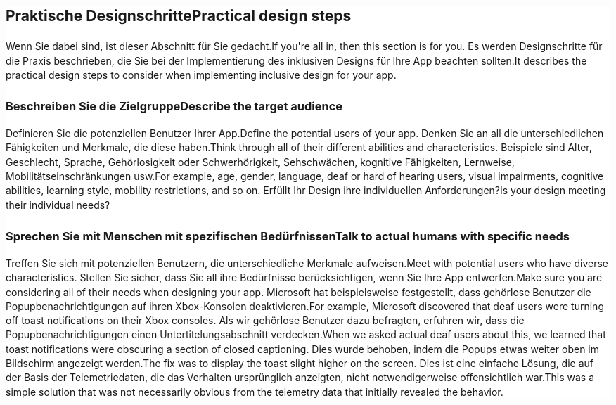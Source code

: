 ## <a name="practical-design-steps"></a><span data-ttu-id="7bde4-162">Praktische Designschritte</span><span class="sxs-lookup"><span data-stu-id="7bde4-162">Practical design steps</span></span>  
<span data-ttu-id="7bde4-163">Wenn Sie dabei sind, ist dieser Abschnitt für Sie gedacht.</span><span class="sxs-lookup"><span data-stu-id="7bde4-163">If you're all in, then this section is for you.</span></span> <span data-ttu-id="7bde4-164">Es werden Designschritte für die Praxis beschrieben, die Sie bei der Implementierung des inklusiven Designs für Ihre App beachten sollten.</span><span class="sxs-lookup"><span data-stu-id="7bde4-164">It describes the practical design steps to consider when implementing inclusive design for your app.</span></span>  

### <a name="describe-the-target-audience"></a><span data-ttu-id="7bde4-165">Beschreiben Sie die Zielgruppe</span><span class="sxs-lookup"><span data-stu-id="7bde4-165">Describe the target audience</span></span>  
<span data-ttu-id="7bde4-166">Definieren Sie die potenziellen Benutzer Ihrer App.</span><span class="sxs-lookup"><span data-stu-id="7bde4-166">Define the potential users of your app.</span></span> <span data-ttu-id="7bde4-167">Denken Sie an all die unterschiedlichen Fähigkeiten und Merkmale, die diese haben.</span><span class="sxs-lookup"><span data-stu-id="7bde4-167">Think through all of their different abilities and characteristics.</span></span> <span data-ttu-id="7bde4-168">Beispiele sind Alter, Geschlecht, Sprache, Gehörlosigkeit oder Schwerhörigkeit, Sehschwächen, kognitive Fähigkeiten, Lernweise, Mobilitätseinschränkungen usw.</span><span class="sxs-lookup"><span data-stu-id="7bde4-168">For example, age, gender, language, deaf or hard of hearing users, visual impairments, cognitive abilities, learning style, mobility restrictions, and so on.</span></span> <span data-ttu-id="7bde4-169">Erfüllt Ihr Design ihre individuellen Anforderungen?</span><span class="sxs-lookup"><span data-stu-id="7bde4-169">Is your design meeting their individual needs?</span></span>  

### <a name="talk-to-actual-humans-with-specific-needs"></a><span data-ttu-id="7bde4-170">Sprechen Sie mit Menschen mit spezifischen Bedürfnissen</span><span class="sxs-lookup"><span data-stu-id="7bde4-170">Talk to actual humans with specific needs</span></span>  
<span data-ttu-id="7bde4-171">Treffen Sie sich mit potenziellen Benutzern, die unterschiedliche Merkmale aufweisen.</span><span class="sxs-lookup"><span data-stu-id="7bde4-171">Meet with potential users who have diverse characteristics.</span></span> <span data-ttu-id="7bde4-172">Stellen Sie sicher, dass Sie all ihre Bedürfnisse berücksichtigen, wenn Sie Ihre App entwerfen.</span><span class="sxs-lookup"><span data-stu-id="7bde4-172">Make sure you are considering all of their needs when designing your app.</span></span> <span data-ttu-id="7bde4-173">Microsoft hat beispielsweise festgestellt, dass gehörlose Benutzer die Popupbenachrichtigungen auf ihren Xbox-Konsolen deaktivieren.</span><span class="sxs-lookup"><span data-stu-id="7bde4-173">For example, Microsoft discovered that deaf users were turning off toast notifications on their Xbox consoles.</span></span> <span data-ttu-id="7bde4-174">Als wir gehörlose Benutzer dazu befragten, erfuhren wir, dass die Popupbenachrichtigungen einen Untertitelungsabschnitt verdecken.</span><span class="sxs-lookup"><span data-stu-id="7bde4-174">When we asked actual deaf users about this, we learned that toast notifications were obscuring a section of closed captioning.</span></span> <span data-ttu-id="7bde4-175">Dies wurde behoben, indem die Popups etwas weiter oben im Bildschirm angezeigt werden.</span><span class="sxs-lookup"><span data-stu-id="7bde4-175">The fix was to display the toast slight higher on the screen.</span></span> <span data-ttu-id="7bde4-176">Dies ist eine einfache Lösung, die auf der Basis der Telemetriedaten, die das Verhalten ursprünglich anzeigten, nicht notwendigerweise offensichtlich war.</span><span class="sxs-lookup"><span data-stu-id="7bde4-176">This was a simple solution that was not necessarily obvious from the telemetry data that initially revealed the behavior.</span></span>  
